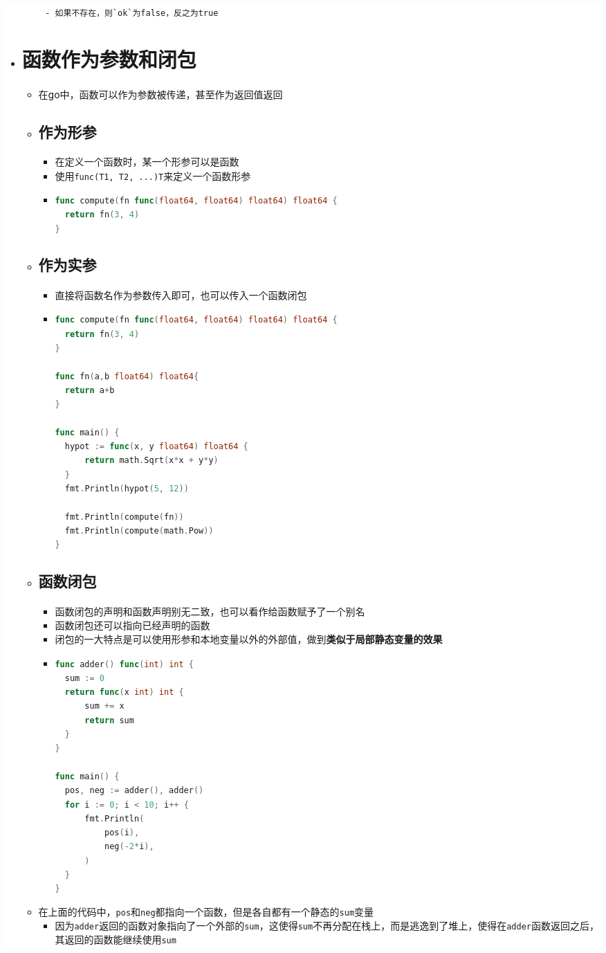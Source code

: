 			- 如果不存在，则`ok`为false，反之为true
- # 函数作为参数和闭包
	- 在go中，函数可以作为参数被传递，甚至作为返回值返回
	- ## 作为形参
		- 在定义一个函数时，某一个形参可以是函数
		- 使用``func(T1, T2, ...)T``来定义一个函数形参
		- ```go
		  func compute(fn func(float64, float64) float64) float64 {
		  	return fn(3, 4)
		  }
		  ```
	- ## 作为实参
		- 直接将函数名作为参数传入即可，也可以传入一个函数闭包
		- ```go
		  func compute(fn func(float64, float64) float64) float64 {
		  	return fn(3, 4)
		  }
		  
		  func fn(a,b float64) float64{
		  	return a+b
		  }
		  
		  func main() {
		  	hypot := func(x, y float64) float64 {
		  		return math.Sqrt(x*x + y*y)
		  	}
		  	fmt.Println(hypot(5, 12))
		  
		  	fmt.Println(compute(fn))
		  	fmt.Println(compute(math.Pow))
		  }
		  ```
	- ## 函数闭包
		- 函数闭包的声明和函数声明别无二致，也可以看作给函数赋予了一个别名
		- 函数闭包还可以指向已经声明的函数
		- 闭包的一大特点是可以使用形参和本地变量以外的外部值，做到**类似于局部静态变量的效果**
		- ```go
		  func adder() func(int) int {
		  	sum := 0
		  	return func(x int) int {
		  		sum += x
		  		return sum
		  	}
		  }
		  
		  func main() {
		  	pos, neg := adder(), adder()
		  	for i := 0; i < 10; i++ {
		  		fmt.Println(
		  			pos(i),
		  			neg(-2*i),
		  		)
		  	}
		  }
		  ```
	- 在上面的代码中，`pos`和`neg`都指向一个函数，但是各自都有一个静态的`sum`变量
		- 因为`adder`返回的函数对象指向了一个外部的`sum`，这使得`sum`不再分配在栈上，而是逃逸到了堆上，使得在`adder`函数返回之后，其返回的函数能继续使用`sum`